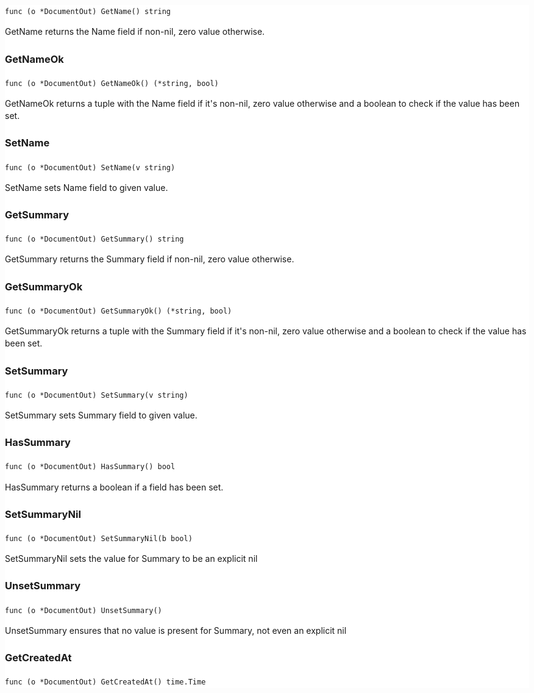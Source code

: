 `func (o *DocumentOut) GetName() string`

GetName returns the Name field if non-nil, zero value otherwise.

### GetNameOk

`func (o *DocumentOut) GetNameOk() (*string, bool)`

GetNameOk returns a tuple with the Name field if it's non-nil, zero value otherwise
and a boolean to check if the value has been set.

### SetName

`func (o *DocumentOut) SetName(v string)`

SetName sets Name field to given value.


### GetSummary

`func (o *DocumentOut) GetSummary() string`

GetSummary returns the Summary field if non-nil, zero value otherwise.

### GetSummaryOk

`func (o *DocumentOut) GetSummaryOk() (*string, bool)`

GetSummaryOk returns a tuple with the Summary field if it's non-nil, zero value otherwise
and a boolean to check if the value has been set.

### SetSummary

`func (o *DocumentOut) SetSummary(v string)`

SetSummary sets Summary field to given value.

### HasSummary

`func (o *DocumentOut) HasSummary() bool`

HasSummary returns a boolean if a field has been set.

### SetSummaryNil

`func (o *DocumentOut) SetSummaryNil(b bool)`

 SetSummaryNil sets the value for Summary to be an explicit nil

### UnsetSummary
`func (o *DocumentOut) UnsetSummary()`

UnsetSummary ensures that no value is present for Summary, not even an explicit nil
### GetCreatedAt

`func (o *DocumentOut) GetCreatedAt() time.Time`
